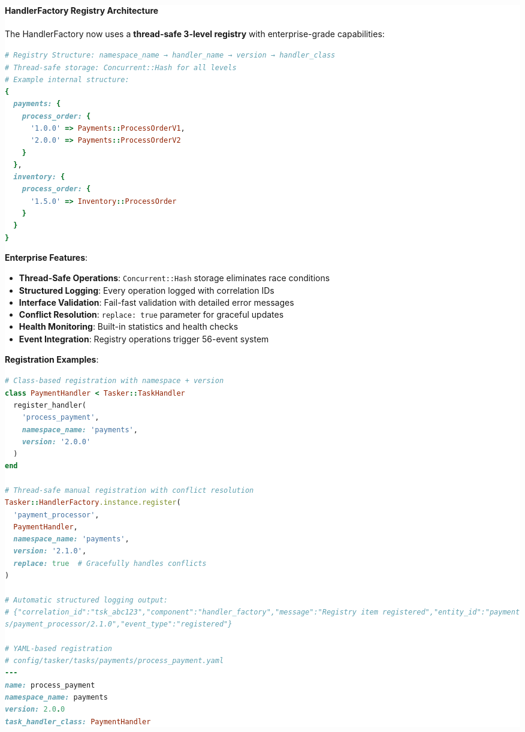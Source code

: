 #### HandlerFactory Registry Architecture

The HandlerFactory now uses a **thread-safe 3-level registry** with enterprise-grade capabilities:

```ruby
# Registry Structure: namespace_name → handler_name → version → handler_class
# Thread-safe storage: Concurrent::Hash for all levels
# Example internal structure:
{
  payments: {
    process_order: {
      '1.0.0' => Payments::ProcessOrderV1,
      '2.0.0' => Payments::ProcessOrderV2
    }
  },
  inventory: {
    process_order: {
      '1.5.0' => Inventory::ProcessOrder
    }
  }
}
```

**Enterprise Features**:
- **Thread-Safe Operations**: `Concurrent::Hash` storage eliminates race conditions
- **Structured Logging**: Every operation logged with correlation IDs
- **Interface Validation**: Fail-fast validation with detailed error messages
- **Conflict Resolution**: `replace: true` parameter for graceful updates
- **Health Monitoring**: Built-in statistics and health checks
- **Event Integration**: Registry operations trigger 56-event system

**Registration Examples**:
```ruby
# Class-based registration with namespace + version
class PaymentHandler < Tasker::TaskHandler
  register_handler(
    'process_payment',
    namespace_name: 'payments',
    version: '2.0.0'
  )
end

# Thread-safe manual registration with conflict resolution
Tasker::HandlerFactory.instance.register(
  'payment_processor',
  PaymentHandler,
  namespace_name: 'payments',
  version: '2.1.0',
  replace: true  # Gracefully handles conflicts
)

# Automatic structured logging output:
# {"correlation_id":"tsk_abc123","component":"handler_factory","message":"Registry item registered","entity_id":"payments/payment_processor/2.1.0","event_type":"registered"}

# YAML-based registration
# config/tasker/tasks/payments/process_payment.yaml
---
name: process_payment
namespace_name: payments
version: 2.0.0
task_handler_class: PaymentHandler
```
